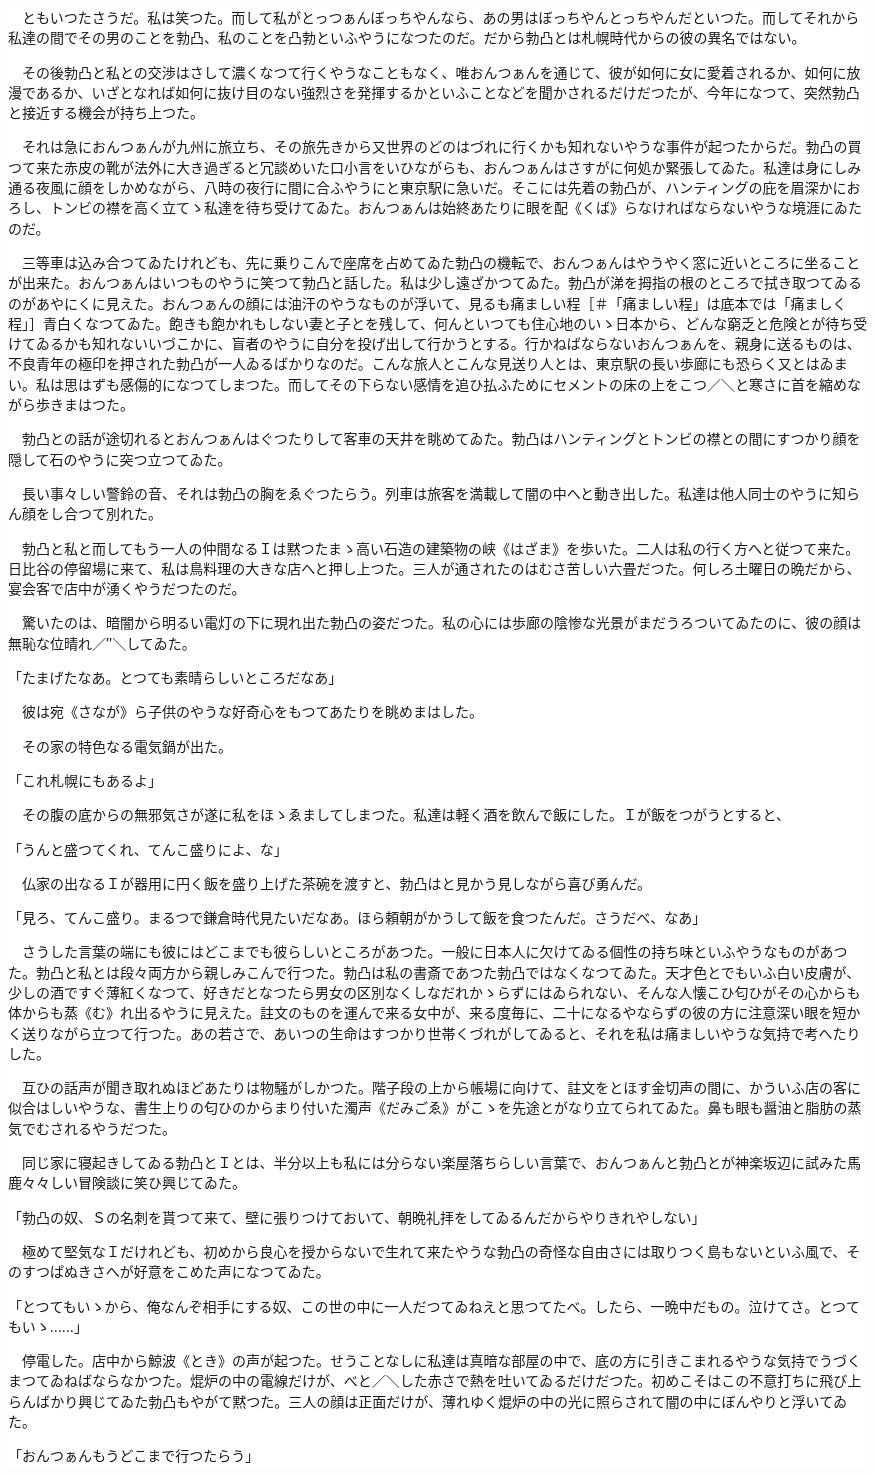 　ともいつたさうだ。私は笑つた。而して私がとっつぁんぼっちやんなら、あの男はぼっちやんとっちやんだといつた。而してそれから私達の間でその男のことを勃凸、私のことを凸勃といふやうになつたのだ。だから勃凸とは札幌時代からの彼の異名ではない。

　その後勃凸と私との交渉はさして濃くなつて行くやうなこともなく、唯おんつぁんを通じて、彼が如何に女に愛着されるか、如何に放漫であるか、いざとなれば如何に抜け目のない強烈さを発揮するかといふことなどを聞かされるだけだつたが、今年になつて、突然勃凸と接近する機会が持ち上つた。

　それは急におんつぁんが九州に旅立ち、その旅先きから又世界のどのはづれに行くかも知れないやうな事件が起つたからだ。勃凸の買つて来た赤皮の靴が法外に大き過ぎると冗談めいた口小言をいひながらも、おんつぁんはさすがに何処か緊張してゐた。私達は身にしみ通る夜風に顔をしかめながら、八時の夜行に間に合ふやうにと東京駅に急いだ。そこには先着の勃凸が、ハンティングの庇を眉深かにおろし、トンビの襟を高く立てゝ私達を待ち受けてゐた。おんつぁんは始終あたりに眼を配《くば》らなければならないやうな境涯にゐたのだ。

　三等車は込み合つてゐたけれども、先に乗りこんで座席を占めてゐた勃凸の機転で、おんつぁんはやうやく窓に近いところに坐ることが出来た。おんつぁんはいつものやうに笑つて勃凸と話した。私は少し遠ざかつてゐた。勃凸が涕を拇指の根のところで拭き取つてゐるのがあやにくに見えた。おんつぁんの顔には油汗のやうなものが浮いて、見るも痛ましい程［＃「痛ましい程」は底本では「痛ましく程」］青白くなつてゐた。飽きも飽かれもしない妻と子とを残して、何んといつても住心地のいゝ日本から、どんな窮乏と危険とが待ち受けてゐるかも知れないいづこかに、盲者のやうに自分を投げ出して行かうとする。行かねばならないおんつぁんを、親身に送るものは、不良青年の極印を押された勃凸が一人ゐるばかりなのだ。こんな旅人とこんな見送り人とは、東京駅の長い歩廊にも恐らく又とはゐまい。私は思はずも感傷的になつてしまつた。而してその下らない感情を追ひ払ふためにセメントの床の上をこつ／＼と寒さに首を縮めながら歩きまはつた。

　勃凸との話が途切れるとおんつぁんはぐつたりして客車の天井を眺めてゐた。勃凸はハンティングとトンビの襟との間にすつかり顔を隠して石のやうに突つ立つてゐた。

　長い事々しい警鈴の音、それは勃凸の胸をゑぐつたらう。列車は旅客を満載して闇の中へと動き出した。私達は他人同士のやうに知らん顔をし合つて別れた。

　勃凸と私と而してもう一人の仲間なるＩは黙つたまゝ高い石造の建築物の峡《はざま》を歩いた。二人は私の行く方へと従つて来た。日比谷の停留場に来て、私は鳥料理の大きな店へと押し上つた。三人が通されたのはむさ苦しい六畳だつた。何しろ土曜日の晩だから、宴会客で店中が湧くやうだつたのだ。

　驚いたのは、暗闇から明るい電灯の下に現れ出た勃凸の姿だつた。私の心には歩廊の陰惨な光景がまだうろついてゐたのに、彼の顔は無恥な位晴れ／″＼してゐた。

「たまげたなあ。とつても素晴らしいところだなあ」

　彼は宛《さなが》ら子供のやうな好奇心をもつてあたりを眺めまはした。

　その家の特色なる電気鍋が出た。

「これ札幌にもあるよ」

　その腹の底からの無邪気さが遂に私をほゝゑましてしまつた。私達は軽く酒を飲んで飯にした。Ｉが飯をつがうとすると、

「うんと盛つてくれ、てんこ盛りによ、な」

　仏家の出なるＩが器用に円く飯を盛り上げた茶碗を渡すと、勃凸はと見かう見しながら喜び勇んだ。

「見ろ、てんこ盛り。まるつで鎌倉時代見たいだなあ。ほら頼朝がかうして飯を食つたんだ。さうだべ、なあ」

　さうした言葉の端にも彼にはどこまでも彼らしいところがあつた。一般に日本人に欠けてゐる個性の持ち味といふやうなものがあつた。勃凸と私とは段々両方から親しみこんで行つた。勃凸は私の書斎であつた勃凸ではなくなつてゐた。天才色とでもいふ白い皮膚が、少しの酒ですぐ薄紅くなつて、好きだとなつたら男女の区別なくしなだれかゝらずにはゐられない、そんな人懐こひ匂ひがその心からも体からも蒸《む》れ出るやうに見えた。註文のものを運んで来る女中が、来る度毎に、二十になるやならずの彼の方に注意深い眼を短かく送りながら立つて行つた。あの若さで、あいつの生命はすつかり世帯くづれがしてゐると、それを私は痛ましいやうな気持で考へたりした。

　互ひの話声が聞き取れぬほどあたりは物騒がしかつた。階子段の上から帳場に向けて、註文をとほす金切声の間に、かういふ店の客に似合はしいやうな、書生上りの匂ひのからまり付いた濁声《だみごゑ》がこゝを先途とがなり立てられてゐた。鼻も眼も醤油と脂肪の蒸気でむされるやうだつた。

　同じ家に寝起きしてゐる勃凸とＩとは、半分以上も私には分らない楽屋落ちらしい言葉で、おんつぁんと勃凸とが神楽坂辺に試みた馬鹿々々しい冒険談に笑ひ興じてゐた。

「勃凸の奴、Ｓの名刺を貰つて来て、壁に張りつけておいて、朝晩礼拝をしてゐるんだからやりきれやしない」

　極めて堅気なＩだけれども、初めから良心を授からないで生れて来たやうな勃凸の奇怪な自由さには取りつく島もないといふ風で、そのすつぱぬきさへが好意をこめた声になつてゐた。

「とつてもいゝから、俺なんぞ相手にする奴、この世の中に一人だつてゐねえと思つてたべ。したら、一晩中だもの。泣けてさ。とつてもいゝ……」

　停電した。店中から鯨波《とき》の声が起つた。せうことなしに私達は真暗な部屋の中で、底の方に引きこまれるやうな気持でうづくまつてゐねばならなかつた。焜炉の中の電線だけが、べと／＼した赤さで熱を吐いてゐるだけだつた。初めこそはこの不意打ちに飛び上らんばかり興じてゐた勃凸もやがて黙つた。三人の顔は正面だけが、薄れゆく焜炉の中の光に照らされて闇の中にぼんやりと浮いてゐた。

「おんつぁんもうどこまで行つたらう」
